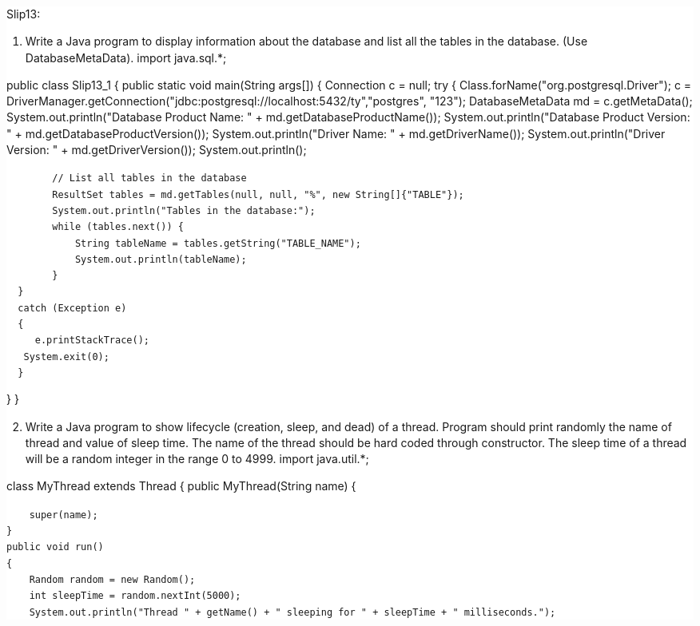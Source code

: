 Slip13:
1. Write a Java program to display information about the database and list all the tables in
the database. (Use DatabaseMetaData).
import java.sql.*;

public class Slip13_1
{
   public static void main(String args[]) 
   {
      Connection c = null;
      try {
         Class.forName("org.postgresql.Driver");
         c = DriverManager.getConnection("jdbc:postgresql://localhost:5432/ty","postgres", "123");
          DatabaseMetaData  md = c.getMetaData();
            System.out.println("Database Product Name: " + md.getDatabaseProductName());
            System.out.println("Database Product Version: " + md.getDatabaseProductVersion());
            System.out.println("Driver Name: " + md.getDriverName());
            System.out.println("Driver Version: " + md.getDriverVersion());
            System.out.println();

            // List all tables in the database
            ResultSet tables = md.getTables(null, null, "%", new String[]{"TABLE"});
            System.out.println("Tables in the database:");
            while (tables.next()) {
                String tableName = tables.getString("TABLE_NAME");
                System.out.println(tableName);
            }
      } 
      catch (Exception e) 
      {
         e.printStackTrace();
       System.exit(0);
      }
      
   }
}


2. Write a Java program to show lifecycle (creation, sleep, and dead) of a thread. Program
should print randomly the name of thread and value of sleep time. The name of the
thread should be hard coded through constructor. The sleep time of a thread will be a
random integer in the range 0 to 4999.
import java.util.*;

class MyThread extends Thread 
{
    public MyThread(String name)
     {
     
        super(name);
    }
    public void run() 
    {
        Random random = new Random();
        int sleepTime = random.nextInt(5000);
        System.out.println("Thread " + getName() + " sleeping for " + sleepTime + " milliseconds.");
        